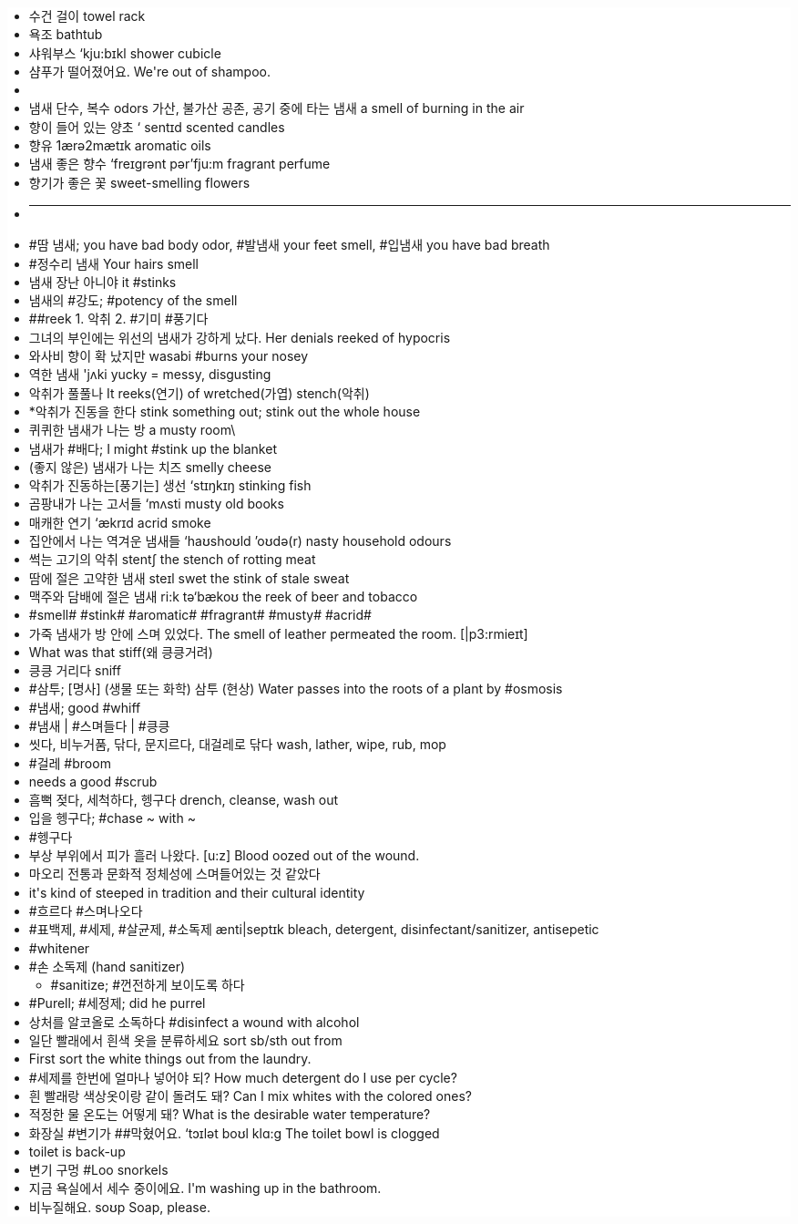 * 수건 걸이	towel rack
* 욕조	bathtub
* 샤워부스	‘kju:bɪkl shower cubicle
* 샴푸가 떨어졌어요. 	We're out of shampoo. 	
* 
* 냄새 단수, 복수 	 odors 가산, 불가산 공존, 공기 중에 타는 냄새 a smell of burning in the air
* 향이 들어 있는 양초						 ‘ sentɪd scented candles
* 향유								 1ӕrə2mӕtɪk aromatic oils
* 냄새 좋은 향수					 ‘freɪgrənt pər’fju:m fragrant perfume
* 향기가 좋은 꽃							 sweet-smelling flowers
* ---------------------------------------------------------------------------------
* #땀 냄새; you have bad body odor, #발냄새 your feet smell, #입냄새 you have bad breath
* #정수리 냄새 Your hairs smell
* 냄새 장난 아니야 it #stinks
* 냄새의 #강도; #potency of the smell
* ##reek 1. 악취 2. #기미 #풍기다
* 그녀의 부인에는 위선의 냄새가 강하게 났다.		 Her denials reeked of hypocris
* 와사비 향이 확 났지만 wasabi #burns your nosey
* 역한 냄새 						 'jʌki yucky = messy, disgusting
* 악취가 풀풀나 					 It reeks(연기) of wretched(가엽) stench(악취)
* *악취가 진동을 한다 			 stink something out; stink out the whole house
* 퀴퀴한 냄새가 나는 방								a musty room\
* 냄새가 #배다; I might #stink up the blanket
* (좋지 않은) 냄새가 나는 치즈							smelly cheese
* 악취가 진동하는[풍기는] 생선					 ‘stɪŋkɪŋ stinking fish
* 곰팡내가 나는 고서들						 ‘mʌsti musty old books
* 매캐한 연기								 ‘ӕkrɪd acrid smoke
* 집안에서 나는 역겨운 냄새들		 ‘haʊshoʊld ’oʊdə(r) nasty household odours
* 썩는 고기의 악취					 stentʃ the stench of rotting meat
* 땀에 절은 고약한 냄새					 steɪl swet the stink of stale sweat
* 맥주와 담배에 절은 냄새			 ri:k tə‘bӕkoʊ the reek of beer and tobacco
* #smell# #stink# #aromatic# #fragrant# #musty# #acrid#
* 가죽 냄새가 방 안에 스며 있었다. The smell of leather permeated the room. [|p3:rmieɪt] 
* What was that stiff(왜 킁킁거려)
* 킁킁 거리다 										 sniff
* #삼투; [명사] (생물 또는 화학) 삼투 (현상) Water passes into the roots of a plant by #osmosis
* #냄새; good #whiff
* #냄새 | #스며들다 | #킁킁
* 씻다, 비누거품, 닦다, 문지르다, 대걸레로 닦다 			 wash, lather, wipe, rub, mop
* #걸레 #broom
* needs a good #scrub
* 흠뻑 젖다, 세척하다, 헹구다 			 drench, cleanse, wash out
* 입을 헹구다; #chase ~ with ~
* #헹구다
* 부상 부위에서 피가 흘러 나왔다.				 [u:z] Blood oozed out of the wound.
* 마오리 전통과 문화적 정체성에 스며들어있는 것 같았다 
* it's kind of steeped in tradition and their cultural identity
* #흐르다 #스며나오다
* #표백제, #세제, #살균제, #소독제 	ӕnti|septɪk bleach, detergent, disinfectant/sanitizer, antisepetic
* #whitener
* #손 소독제 (hand sanitizer)
  * #sanitize; #껀전하게 보이도록 하다
* #Purell; #세정제; did he purrel
* 상처를 알코올로 소독하다 #disinfect a wound with alcohol 
* 일단 빨래에서 흰색 옷을 분류하세요	sort sb/sth out from
* First sort the white things out from the laundry.
* #세제를 한번에 얼마나 넣어야 되?	How much detergent do I use per cycle?
* 흰 빨래랑 색상옷이랑 같이 돌려도 돼? 		Can I mix whites with the colored ones?
* 적정한 물 온도는 어떻게 돼? 	What is the desirable water temperature?
* 화장실 #변기가 ##막혔어요. 	‘tɔɪlət boʊl klɑ:g The toilet bowl is clogged
* toilet is back-up
* 변기 구멍	#Loo snorkels
* 지금 욕실에서 세수 중이에요. 	I'm washing up in the bathroom.
* 비누질해요. 	soʊp Soap, please. 